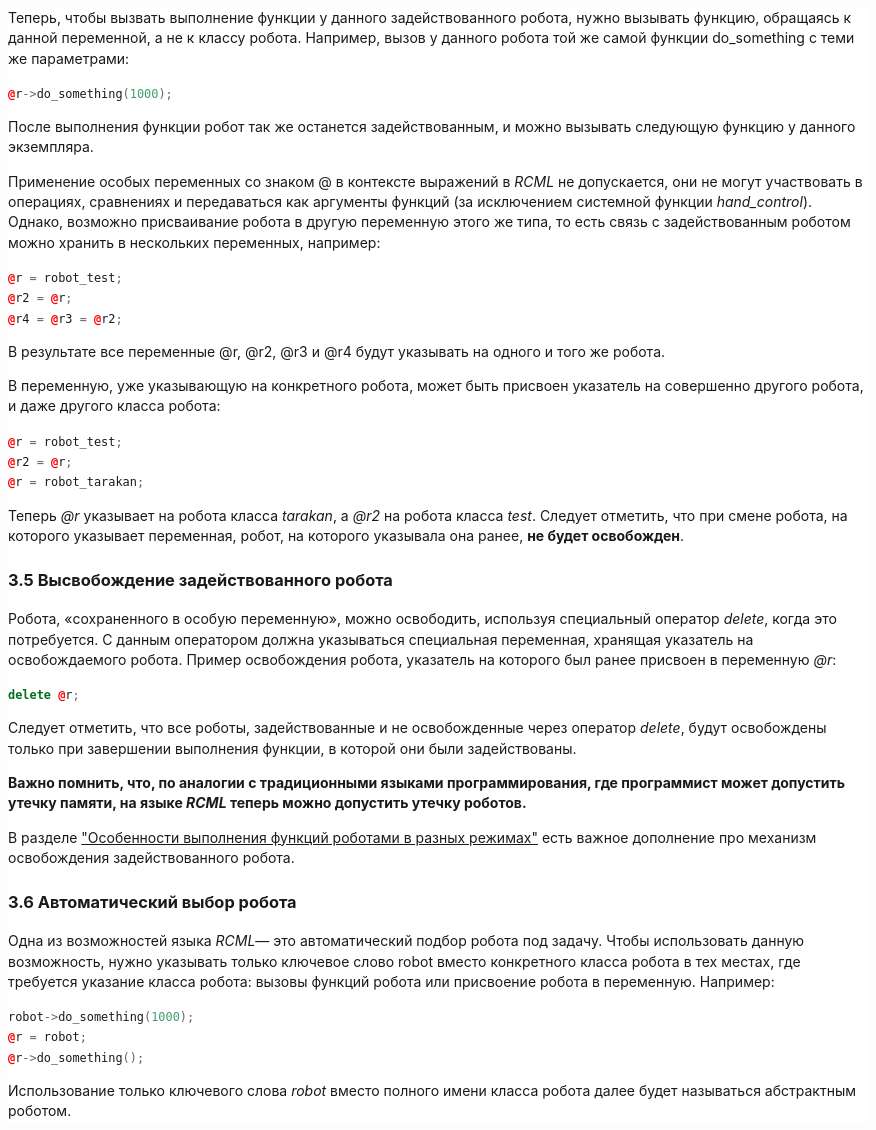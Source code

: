 Теперь, чтобы вызвать выполнение функции у данного задействованного робота, нужно вызывать функцию, обращаясь к данной переменной, а не к классу робота. Например, вызов у данного робота той же самой функции do_something с теми же параметрами:
```cpp
@r->do_something(1000);
```
После выполнения функции робот так же останется задействованным, и можно вызывать следующую функцию у данного экземпляра.

Применение особых переменных со знаком @ в контексте выражений в *RCML* не допускается, они не могут участвовать в операциях, сравнениях и передаваться как аргументы функций (за исключением системной функции *hand_control*). Однако, возможно присваивание робота в другую переменную этого же типа, то есть связь с задействованным роботом можно хранить в нескольких переменных, например:
```cpp
@r = robot_test;
@r2 = @r;
@r4 = @r3 = @r2;
```
В результате все переменные @r, @r2, @r3 и @r4 будут указывать на одного и того же робота.

В переменную, уже указывающую на конкретного робота, может быть присвоен указатель на совершенно другого робота, и даже другого класса робота:
```cpp
@r = robot_test;
@r2 = @r;
@r = robot_tarakan;
```
Теперь *@r* указывает на робота класса *tarakan*, а *@r2* на робота класса *test*. Следует отметить, что при смене робота, на которого указывает переменная, робот, на которого указывала она ранее, **не будет освобожден**.

### 3.5 Высвобождение задействованного робота

Робота, «сохраненного в особую переменную», можно освободить, используя специальный оператор *delete*, когда это потребуется. С данным оператором должна указываться специальная переменная, хранящая указатель на освобождаемого робота. Пример освобождения робота, указатель на которого был ранее присвоен в переменную *@r*:
```cpp
delete @r;
```
Следует отметить, что все роботы, задействованные и не освобожденные через оператор *delete*, будут освобождены только при завершении выполнения функции, в которой они были задействованы. 

**Важно помнить, что, по аналогии с традиционными языками программирования, где программист может допустить утечку памяти, на языке *RCML* теперь можно допустить утечку роботов.**

В разделе ["Особенности выполнения функций роботами в разных режимах"](#7) есть важное дополнение про механизм освобождения задействованного робота.

### 3.6 Автоматический выбор робота

Одна из возможностей языка *RCML*— это автоматический подбор робота под задачу. Чтобы использовать данную возможность, нужно указывать только ключевое слово robot вместо конкретного класса робота в тех местах, где требуется указание класса робота: вызовы функций робота или присвоение робота в переменную. Например:
```cpp
robot->do_something(1000);
@r = robot;
@r->do_something();
```
Использование только ключевого слова *robot* вместо полного имени класса робота далее будет называться абстрактным роботом.
